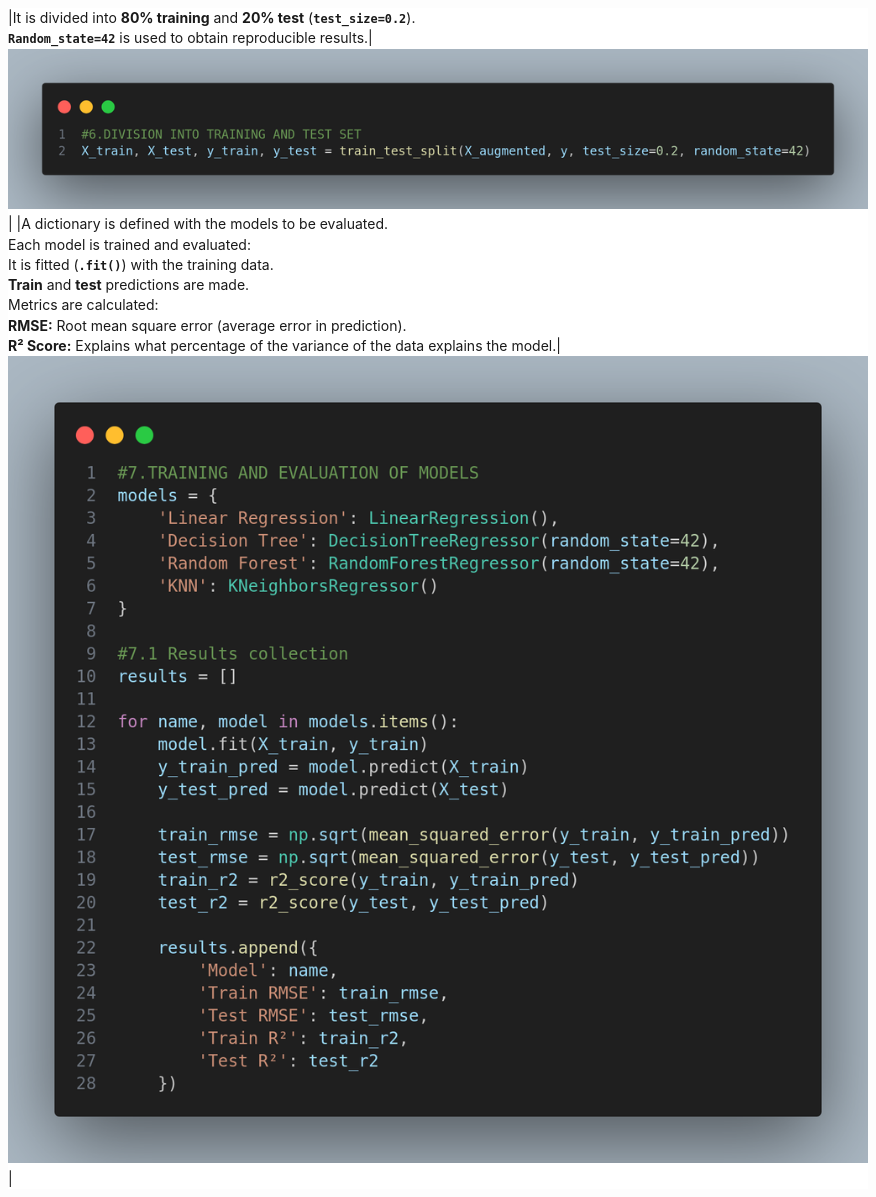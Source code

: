 |It is divided into **80% training** and **20% test** (**`test_size=0.2`**). <br> **`Random_state=42`** is used to obtain reproducible results.| <img src = "https://github.com/KevinAlberto01/3.MachineLearning/blob/main/1.FundamentalsML/2.HousePricePrediction/2.7DataArgumentation(TabularData)/2.7.2Jittering(PerturbationLeve)/Images/6.DivisionIntoTraining.png" width="4000"/>|
|A dictionary is defined with the models to be evaluated. <br> Each model is trained and evaluated: <br> It is fitted (**`.fit()`**) with the training data. <br> **Train** and **test** predictions are made. <br> Metrics are calculated: <br> **RMSE:** Root mean square error (average error in prediction). <br> **R² Score:** Explains what percentage of the variance of the data explains the model.| <img src = "https://github.com/KevinAlberto01/3.MachineLearning/blob/main/1.FundamentalsML/2.HousePricePrediction/2.7DataArgumentation(TabularData)/2.7.2Jittering(PerturbationLeve)/Images/7.TrainingEvaluation.png" width="4000"/>|